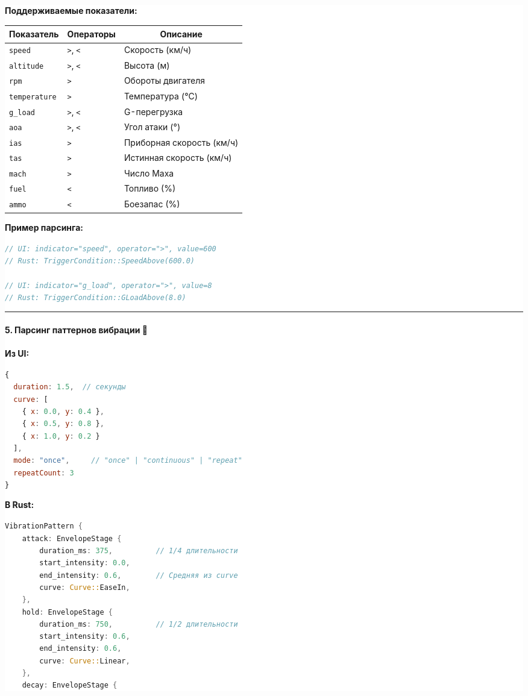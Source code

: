 **Поддерживаемые показатели:**

| Показатель | Операторы | Описание |
|-----------|-----------|----------|
| `speed` | `>`, `<` | Скорость (км/ч) |
| `altitude` | `>`, `<` | Высота (м) |
| `rpm` | `>` | Обороты двигателя |
| `temperature` | `>` | Температура (°C) |
| `g_load` | `>`, `<` | G-перегрузка |
| `aoa` | `>`, `<` | Угол атаки (°) |
| `ias` | `>` | Приборная скорость (км/ч) |
| `tas` | `>` | Истинная скорость (км/ч) |
| `mach` | `>` | Число Маха |
| `fuel` | `<` | Топливо (%) |
| `ammo` | `<` | Боезапас (%) |

**Пример парсинга:**
```rust
// UI: indicator="speed", operator=">", value=600
// Rust: TriggerCondition::SpeedAbove(600.0)

// UI: indicator="g_load", operator=">", value=8
// Rust: TriggerCondition::GLoadAbove(8.0)
```

---

#### 5. **Парсинг паттернов вибрации** 🎵

**Из UI:**
```javascript
{
  duration: 1.5,  // секунды
  curve: [
    { x: 0.0, y: 0.4 },
    { x: 0.5, y: 0.8 },
    { x: 1.0, y: 0.2 }
  ],
  mode: "once",     // "once" | "continuous" | "repeat"
  repeatCount: 3
}
```

**В Rust:**
```rust
VibrationPattern {
    attack: EnvelopeStage {
        duration_ms: 375,          // 1/4 длительности
        start_intensity: 0.0,
        end_intensity: 0.6,        // Средняя из curve
        curve: Curve::EaseIn,
    },
    hold: EnvelopeStage {
        duration_ms: 750,          // 1/2 длительности
        start_intensity: 0.6,
        end_intensity: 0.6,
        curve: Curve::Linear,
    },
    decay: EnvelopeStage {
```